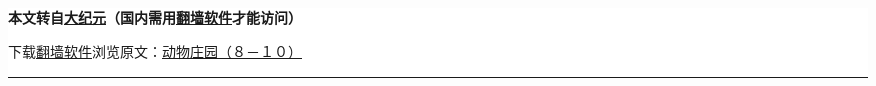 
<strong>本文转自<a href="https://www.epochtimes.com">大纪元</a>（国内需用<a href="https://github.com/zhhqsq3413/www/blob/master/README.md#8">翻墙软件</a>才能访问）</strong><p>下载<a href="https://github.com/zhhqsq3413/www/blob/master/README.md#8">翻墙软件</a>浏览原文：<a href="https://www.epochtimes.com/gb/7/4/29/n1693743.htm">动物庄园（８－１０）</a></p><hr>

